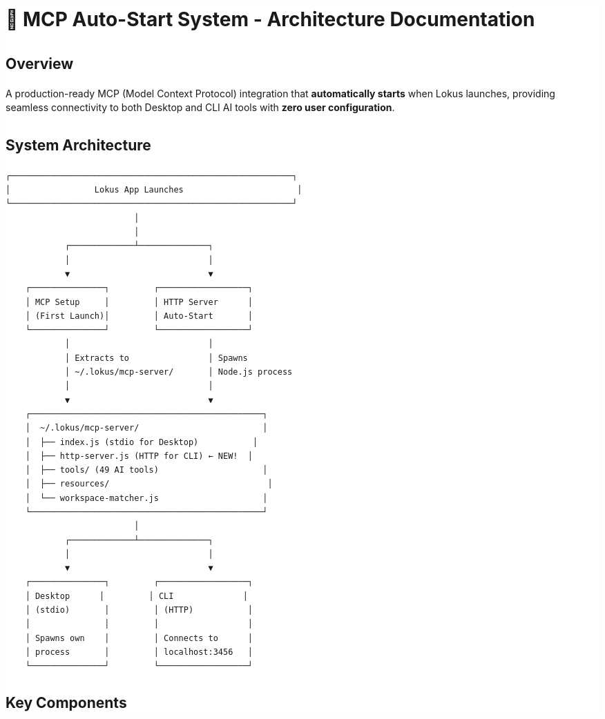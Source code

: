 # 🎯 MCP Auto-Start System - Architecture Documentation

## Overview

A production-ready MCP (Model Context Protocol) integration that **automatically starts** when Lokus launches, providing seamless connectivity to both Desktop and CLI AI tools with **zero user configuration**.

## System Architecture

```
┌─────────────────────────────────────────────────────────┐
│                 Lokus App Launches                       │
└─────────────────────────────────────────────────────────┘
                          │
                          │
            ┌─────────────┴──────────────┐
            │                            │
            ▼                            ▼
    ┌───────────────┐         ┌──────────────────┐
    │ MCP Setup     │         │ HTTP Server      │
    │ (First Launch)│         │ Auto-Start       │
    └───────────────┘         └──────────────────┘
            │                            │
            │ Extracts to                │ Spawns
            │ ~/.lokus/mcp-server/       │ Node.js process
            │                            │
            ▼                            ▼
    ┌───────────────────────────────────────────────┐
    │  ~/.lokus/mcp-server/                         │
    │  ├── index.js (stdio for Desktop)           │
    │  ├── http-server.js (HTTP for CLI) ← NEW!  │
    │  ├── tools/ (49 AI tools)                     │
    │  ├── resources/                                │
    │  └── workspace-matcher.js                     │
    └───────────────────────────────────────────────┘
                          │
            ┌─────────────┴──────────────┐
            │                            │
            ▼                            ▼
    ┌───────────────┐         ┌──────────────────┐
    │ Desktop      │         │ CLI              │
    │ (stdio)       │         │ (HTTP)           │
    │               │         │                  │
    │ Spawns own    │         │ Connects to      │
    │ process       │         │ localhost:3456   │
    └───────────────┘         └──────────────────┘
```

## Key Components
